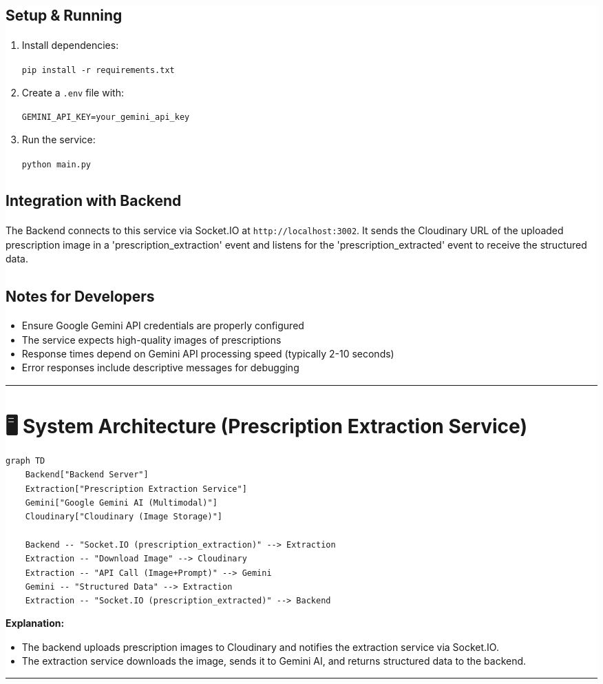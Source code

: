 ## Setup & Running
1. Install dependencies:
   ```
   pip install -r requirements.txt
   ```

2. Create a `.env` file with:
   ```
   GEMINI_API_KEY=your_gemini_api_key
   ```

3. Run the service:
   ```
   python main.py
   ```

## Integration with Backend
The Backend connects to this service via Socket.IO at `http://localhost:3002`. It sends the Cloudinary URL of the uploaded prescription image in a 'prescription_extraction' event and listens for the 'prescription_extracted' event to receive the structured data.

## Notes for Developers
- Ensure Google Gemini API credentials are properly configured
- The service expects high-quality images of prescriptions
- Response times depend on Gemini API processing speed (typically 2-10 seconds)
- Error responses include descriptive messages for debugging 

---

# 🖥️ System Architecture (Prescription Extraction Service)

```mermaid
graph TD
    Backend["Backend Server"]
    Extraction["Prescription Extraction Service"]
    Gemini["Google Gemini AI (Multimodal)"]
    Cloudinary["Cloudinary (Image Storage)"]

    Backend -- "Socket.IO (prescription_extraction)" --> Extraction
    Extraction -- "Download Image" --> Cloudinary
    Extraction -- "API Call (Image+Prompt)" --> Gemini
    Gemini -- "Structured Data" --> Extraction
    Extraction -- "Socket.IO (prescription_extracted)" --> Backend
```

**Explanation:**
- The backend uploads prescription images to Cloudinary and notifies the extraction service via Socket.IO.
- The extraction service downloads the image, sends it to Gemini AI, and returns structured data to the backend.

---
